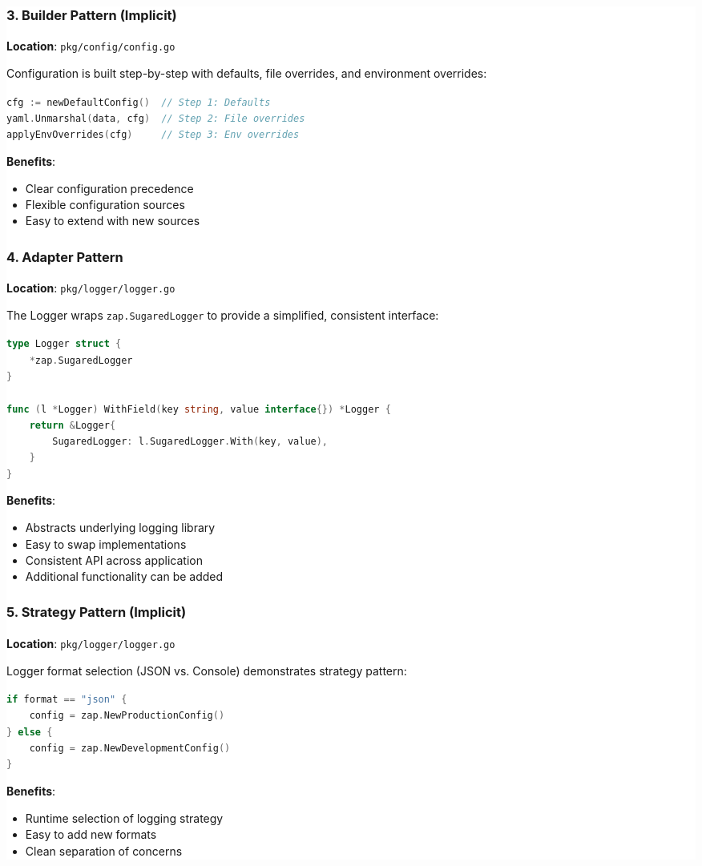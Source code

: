 ### 3. Builder Pattern (Implicit)

**Location**: `pkg/config/config.go`

Configuration is built step-by-step with defaults, file overrides, and environment overrides:

```go
cfg := newDefaultConfig()  // Step 1: Defaults
yaml.Unmarshal(data, cfg)  // Step 2: File overrides
applyEnvOverrides(cfg)     // Step 3: Env overrides
```

**Benefits**:
- Clear configuration precedence
- Flexible configuration sources
- Easy to extend with new sources

### 4. Adapter Pattern

**Location**: `pkg/logger/logger.go`

The Logger wraps `zap.SugaredLogger` to provide a simplified, consistent interface:

```go
type Logger struct {
    *zap.SugaredLogger
}

func (l *Logger) WithField(key string, value interface{}) *Logger {
    return &Logger{
        SugaredLogger: l.SugaredLogger.With(key, value),
    }
}
```

**Benefits**:
- Abstracts underlying logging library
- Easy to swap implementations
- Consistent API across application
- Additional functionality can be added

### 5. Strategy Pattern (Implicit)

**Location**: `pkg/logger/logger.go`

Logger format selection (JSON vs. Console) demonstrates strategy pattern:

```go
if format == "json" {
    config = zap.NewProductionConfig()
} else {
    config = zap.NewDevelopmentConfig()
}
```

**Benefits**:
- Runtime selection of logging strategy
- Easy to add new formats
- Clean separation of concerns
